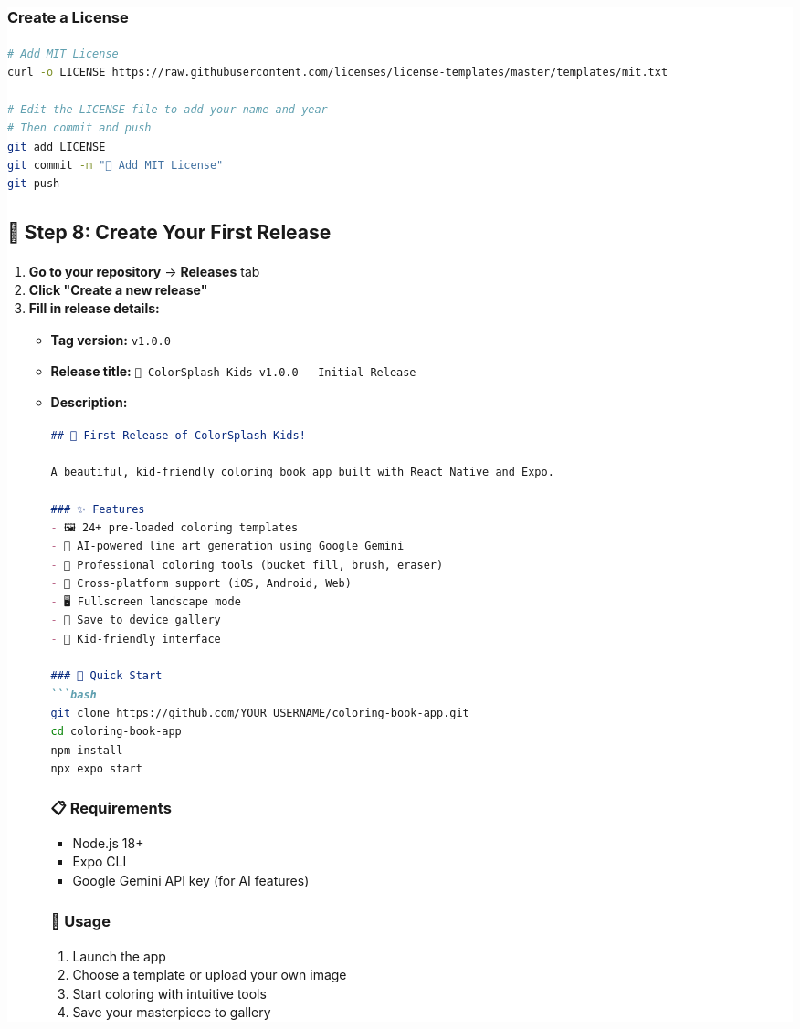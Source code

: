 ### Create a License
```bash
# Add MIT License
curl -o LICENSE https://raw.githubusercontent.com/licenses/license-templates/master/templates/mit.txt

# Edit the LICENSE file to add your name and year
# Then commit and push
git add LICENSE
git commit -m "📄 Add MIT License"
git push
```

## 🚀 Step 8: Create Your First Release

1. **Go to your repository** → **Releases** tab
2. **Click "Create a new release"**
3. **Fill in release details:**
   - **Tag version:** `v1.0.0`
   - **Release title:** `🎨 ColorSplash Kids v1.0.0 - Initial Release`
   - **Description:**
     ```markdown
     ## 🎉 First Release of ColorSplash Kids!
     
     A beautiful, kid-friendly coloring book app built with React Native and Expo.
     
     ### ✨ Features
     - 🖼️ 24+ pre-loaded coloring templates
     - 🤖 AI-powered line art generation using Google Gemini
     - 🎨 Professional coloring tools (bucket fill, brush, eraser)
     - 📱 Cross-platform support (iOS, Android, Web)
     - 🖥️ Fullscreen landscape mode
     - 💾 Save to device gallery
     - 🎯 Kid-friendly interface
     
     ### 🚀 Quick Start
     ```bash
     git clone https://github.com/YOUR_USERNAME/coloring-book-app.git
     cd coloring-book-app
     npm install
     npx expo start
     ```
     
     ### 📋 Requirements
     - Node.js 18+
     - Expo CLI
     - Google Gemini API key (for AI features)
     
     ### 🎯 Usage
     1. Launch the app
     2. Choose a template or upload your own image
     3. Start coloring with intuitive tools
     4. Save your masterpiece to gallery
     
